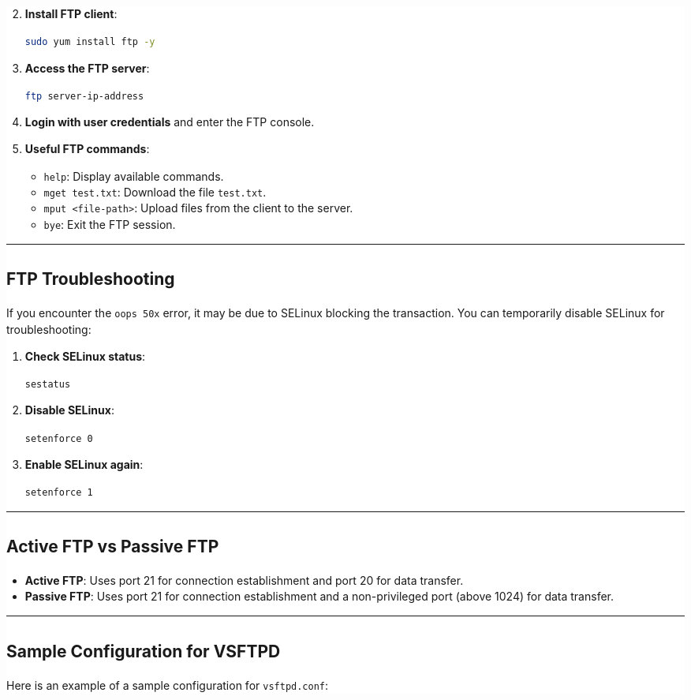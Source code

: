 2. **Install FTP client**:

   ```bash
   sudo yum install ftp -y
   ```

3. **Access the FTP server**:

   ```bash
   ftp server-ip-address
   ```

4. **Login with user credentials** and enter the FTP console.

5. **Useful FTP commands**:

   - `help`: Display available commands.
   - `mget test.txt`: Download the file `test.txt`.
   - `mput <file-path>`: Upload files from the client to the server.
   - `bye`: Exit the FTP session.

---

## FTP Troubleshooting

If you encounter the `oops 50x` error, it may be due to SELinux blocking the transaction. You can temporarily disable SELinux for troubleshooting:

1. **Check SELinux status**:

   ```bash
   sestatus
   ```

2. **Disable SELinux**:

   ```bash
   setenforce 0
   ```

3. **Enable SELinux again**:

   ```bash
   setenforce 1
   ```

---

## Active FTP vs Passive FTP

- **Active FTP**: Uses port 21 for connection establishment and port 20 for data transfer.
- **Passive FTP**: Uses port 21 for connection establishment and a non-privileged port (above 1024) for data transfer.

---

## Sample Configuration for VSFTPD

Here is an example of a sample configuration for `vsftpd.conf`:
